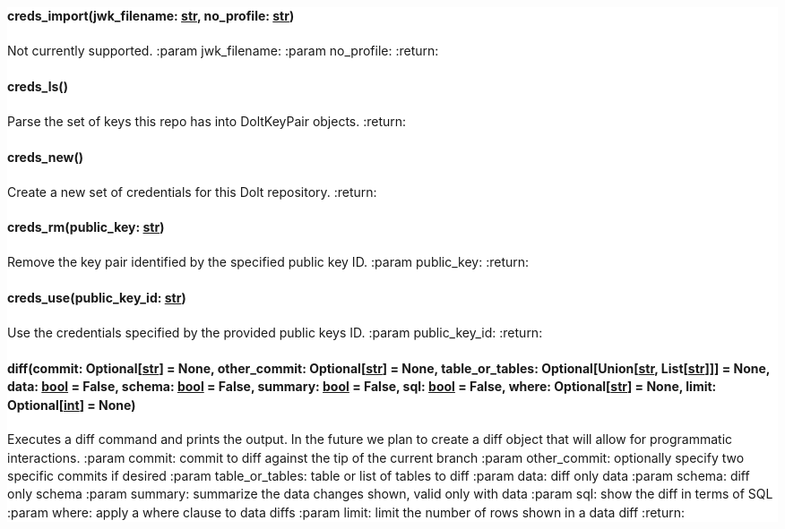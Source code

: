 
#### creds_import(jwk_filename: [str](https://docs.python.org/3/library/stdtypes.html#str), no_profile: [str](https://docs.python.org/3/library/stdtypes.html#str))
Not currently supported.
:param jwk_filename:
:param no_profile:
:return:


#### creds_ls()
Parse the set of keys this repo has into DoltKeyPair objects.
:return:


#### creds_new()
Create a new set of credentials for this Dolt repository.
:return:


#### creds_rm(public_key: [str](https://docs.python.org/3/library/stdtypes.html#str))
Remove the key pair identified by the specified public key ID.
:param public_key:
:return:


#### creds_use(public_key_id: [str](https://docs.python.org/3/library/stdtypes.html#str))
Use the credentials specified by the provided public keys ID.
:param public_key_id:
:return:


#### diff(commit: Optional[[str](https://docs.python.org/3/library/stdtypes.html#str)] = None, other_commit: Optional[[str](https://docs.python.org/3/library/stdtypes.html#str)] = None, table_or_tables: Optional[Union[[str](https://docs.python.org/3/library/stdtypes.html#str), List[[str](https://docs.python.org/3/library/stdtypes.html#str)]]] = None, data: [bool](https://docs.python.org/3/library/functions.html#bool) = False, schema: [bool](https://docs.python.org/3/library/functions.html#bool) = False, summary: [bool](https://docs.python.org/3/library/functions.html#bool) = False, sql: [bool](https://docs.python.org/3/library/functions.html#bool) = False, where: Optional[[str](https://docs.python.org/3/library/stdtypes.html#str)] = None, limit: Optional[[int](https://docs.python.org/3/library/functions.html#int)] = None)
Executes a diff command and prints the output. In the future we plan to create a diff object that will allow
for programmatic interactions.
:param commit: commit to diff against the tip of the current branch
:param other_commit: optionally specify two specific commits if desired
:param table_or_tables: table or list of tables to diff
:param data: diff only data
:param schema: diff only schema
:param summary: summarize the data changes shown, valid only with data
:param sql: show the diff in terms of SQL
:param where: apply a where clause to data diffs
:param limit: limit the number of rows shown in a data diff
:return:

